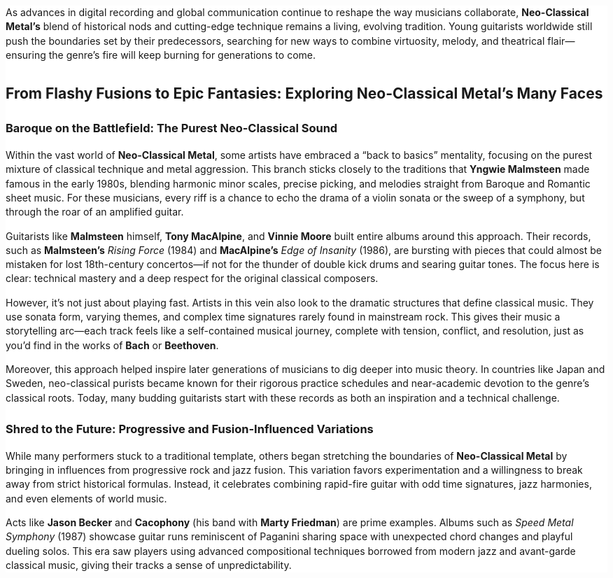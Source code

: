 As advances in digital recording and global communication continue to reshape the way musicians
collaborate, **Neo-Classical Metal’s** blend of historical nods and cutting-edge technique remains a
living, evolving tradition. Young guitarists worldwide still push the boundaries set by their
predecessors, searching for new ways to combine virtuosity, melody, and theatrical flair—ensuring
the genre’s fire will keep burning for generations to come.

## From Flashy Fusions to Epic Fantasies: Exploring Neo-Classical Metal’s Many Faces

### Baroque on the Battlefield: The Purest Neo-Classical Sound

Within the vast world of **Neo-Classical Metal**, some artists have embraced a “back to basics”
mentality, focusing on the purest mixture of classical technique and metal aggression. This branch
sticks closely to the traditions that **Yngwie Malmsteen** made famous in the early 1980s, blending
harmonic minor scales, precise picking, and melodies straight from Baroque and Romantic sheet music.
For these musicians, every riff is a chance to echo the drama of a violin sonata or the sweep of a
symphony, but through the roar of an amplified guitar.

Guitarists like **Malmsteen** himself, **Tony MacAlpine**, and **Vinnie Moore** built entire albums
around this approach. Their records, such as **Malmsteen’s** _Rising Force_ (1984) and
**MacAlpine’s** _Edge of Insanity_ (1986), are bursting with pieces that could almost be mistaken
for lost 18th-century concertos—if not for the thunder of double kick drums and searing guitar
tones. The focus here is clear: technical mastery and a deep respect for the original classical
composers.

However, it’s not just about playing fast. Artists in this vein also look to the dramatic structures
that define classical music. They use sonata form, varying themes, and complex time signatures
rarely found in mainstream rock. This gives their music a storytelling arc—each track feels like a
self-contained musical journey, complete with tension, conflict, and resolution, just as you’d find
in the works of **Bach** or **Beethoven**.

Moreover, this approach helped inspire later generations of musicians to dig deeper into music
theory. In countries like Japan and Sweden, neo-classical purists became known for their rigorous
practice schedules and near-academic devotion to the genre’s classical roots. Today, many budding
guitarists start with these records as both an inspiration and a technical challenge.

### Shred to the Future: Progressive and Fusion-Influenced Variations

While many performers stuck to a traditional template, others began stretching the boundaries of
**Neo-Classical Metal** by bringing in influences from progressive rock and jazz fusion. This
variation favors experimentation and a willingness to break away from strict historical formulas.
Instead, it celebrates combining rapid-fire guitar with odd time signatures, jazz harmonies, and
even elements of world music.

Acts like **Jason Becker** and **Cacophony** (his band with **Marty Friedman**) are prime examples.
Albums such as _Speed Metal Symphony_ (1987) showcase guitar runs reminiscent of Paganini sharing
space with unexpected chord changes and playful dueling solos. This era saw players using advanced
compositional techniques borrowed from modern jazz and avant-garde classical music, giving their
tracks a sense of unpredictability.
